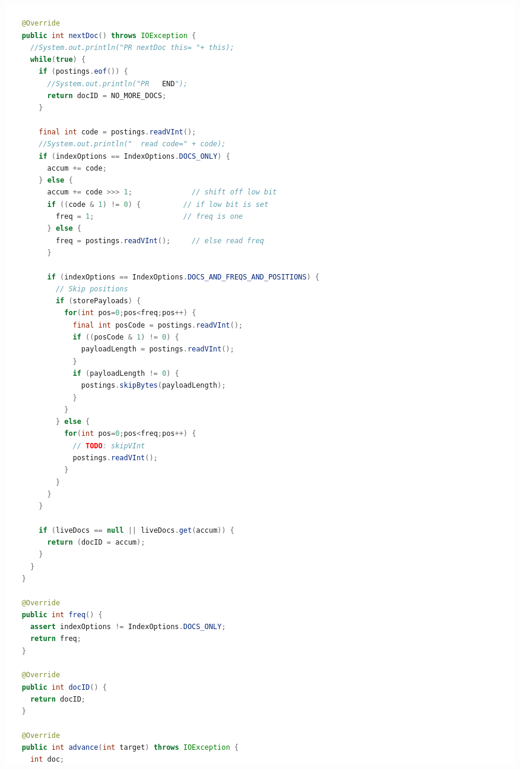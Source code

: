 ```java

    @Override
    public int nextDoc() throws IOException {
      //System.out.println("PR nextDoc this= "+ this);
      while(true) {
        if (postings.eof()) {
          //System.out.println("PR   END");
          return docID = NO_MORE_DOCS;
        }

        final int code = postings.readVInt();
        //System.out.println("  read code=" + code);
        if (indexOptions == IndexOptions.DOCS_ONLY) {
          accum += code;
        } else {
          accum += code >>> 1;              // shift off low bit
          if ((code & 1) != 0) {          // if low bit is set
            freq = 1;                     // freq is one
          } else {
            freq = postings.readVInt();     // else read freq
          }

          if (indexOptions == IndexOptions.DOCS_AND_FREQS_AND_POSITIONS) {
            // Skip positions
            if (storePayloads) {
              for(int pos=0;pos<freq;pos++) {
                final int posCode = postings.readVInt();
                if ((posCode & 1) != 0) {
                  payloadLength = postings.readVInt();
                }
                if (payloadLength != 0) {
                  postings.skipBytes(payloadLength);
                }
              }
            } else {
              for(int pos=0;pos<freq;pos++) {
                // TODO: skipVInt
                postings.readVInt();
              }
            }
          }
        }

        if (liveDocs == null || liveDocs.get(accum)) {
          return (docID = accum);
        }
      }
    }

    @Override
    public int freq() {
      assert indexOptions != IndexOptions.DOCS_ONLY;
      return freq;
    }

    @Override
    public int docID() {
      return docID;
    }

    @Override
    public int advance(int target) throws IOException {
      int doc;
```